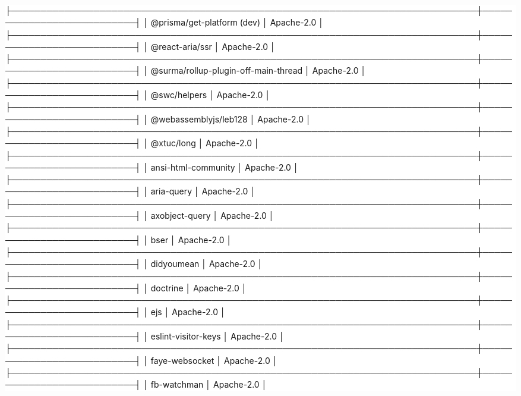 ├───────────────────────────────────────────────────────────────────────────────┼───────────────────────────┤
│ @prisma/get-platform (dev)                                                    │ Apache-2.0                │
├───────────────────────────────────────────────────────────────────────────────┼───────────────────────────┤
│ @react-aria/ssr                                                               │ Apache-2.0                │
├───────────────────────────────────────────────────────────────────────────────┼───────────────────────────┤
│ @surma/rollup-plugin-off-main-thread                                          │ Apache-2.0                │
├───────────────────────────────────────────────────────────────────────────────┼───────────────────────────┤
│ @swc/helpers                                                                  │ Apache-2.0                │
├───────────────────────────────────────────────────────────────────────────────┼───────────────────────────┤
│ @webassemblyjs/leb128                                                         │ Apache-2.0                │
├───────────────────────────────────────────────────────────────────────────────┼───────────────────────────┤
│ @xtuc/long                                                                    │ Apache-2.0                │
├───────────────────────────────────────────────────────────────────────────────┼───────────────────────────┤
│ ansi-html-community                                                           │ Apache-2.0                │
├───────────────────────────────────────────────────────────────────────────────┼───────────────────────────┤
│ aria-query                                                                    │ Apache-2.0                │
├───────────────────────────────────────────────────────────────────────────────┼───────────────────────────┤
│ axobject-query                                                                │ Apache-2.0                │
├───────────────────────────────────────────────────────────────────────────────┼───────────────────────────┤
│ bser                                                                          │ Apache-2.0                │
├───────────────────────────────────────────────────────────────────────────────┼───────────────────────────┤
│ didyoumean                                                                    │ Apache-2.0                │
├───────────────────────────────────────────────────────────────────────────────┼───────────────────────────┤
│ doctrine                                                                      │ Apache-2.0                │
├───────────────────────────────────────────────────────────────────────────────┼───────────────────────────┤
│ ejs                                                                           │ Apache-2.0                │
├───────────────────────────────────────────────────────────────────────────────┼───────────────────────────┤
│ eslint-visitor-keys                                                           │ Apache-2.0                │
├───────────────────────────────────────────────────────────────────────────────┼───────────────────────────┤
│ faye-websocket                                                                │ Apache-2.0                │
├───────────────────────────────────────────────────────────────────────────────┼───────────────────────────┤
│ fb-watchman                                                                   │ Apache-2.0                │